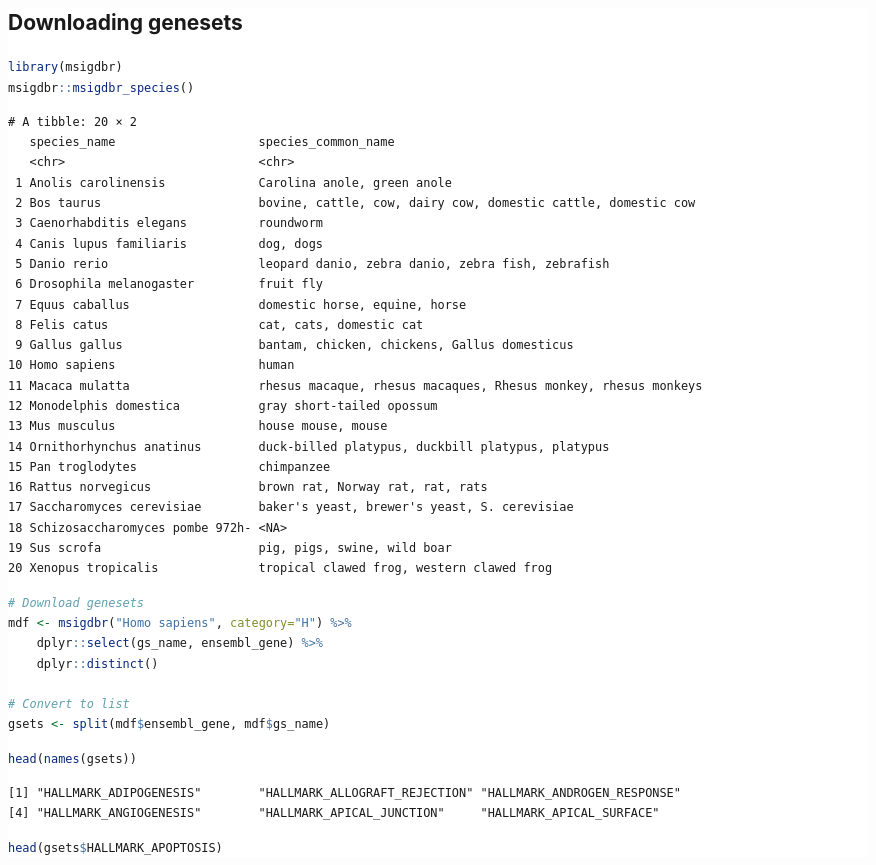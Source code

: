 ## Downloading genesets

``` r
library(msigdbr)
msigdbr::msigdbr_species()
```

``` 
# A tibble: 20 × 2
   species_name                    species_common_name                                           
   <chr>                           <chr>                                                         
 1 Anolis carolinensis             Carolina anole, green anole                                   
 2 Bos taurus                      bovine, cattle, cow, dairy cow, domestic cattle, domestic cow 
 3 Caenorhabditis elegans          roundworm                                                     
 4 Canis lupus familiaris          dog, dogs                                                     
 5 Danio rerio                     leopard danio, zebra danio, zebra fish, zebrafish             
 6 Drosophila melanogaster         fruit fly                                                     
 7 Equus caballus                  domestic horse, equine, horse                                 
 8 Felis catus                     cat, cats, domestic cat                                       
 9 Gallus gallus                   bantam, chicken, chickens, Gallus domesticus                  
10 Homo sapiens                    human                                                         
11 Macaca mulatta                  rhesus macaque, rhesus macaques, Rhesus monkey, rhesus monkeys
12 Monodelphis domestica           gray short-tailed opossum                                     
13 Mus musculus                    house mouse, mouse                                            
14 Ornithorhynchus anatinus        duck-billed platypus, duckbill platypus, platypus             
15 Pan troglodytes                 chimpanzee                                                    
16 Rattus norvegicus               brown rat, Norway rat, rat, rats                              
17 Saccharomyces cerevisiae        baker's yeast, brewer's yeast, S. cerevisiae                  
18 Schizosaccharomyces pombe 972h- <NA>                                                          
19 Sus scrofa                      pig, pigs, swine, wild boar                                   
20 Xenopus tropicalis              tropical clawed frog, western clawed frog                     
```

``` r
# Download genesets
mdf <- msigdbr("Homo sapiens", category="H") %>%
    dplyr::select(gs_name, ensembl_gene) %>%
    dplyr::distinct()

# Convert to list
gsets <- split(mdf$ensembl_gene, mdf$gs_name)
```

``` r
head(names(gsets))
```

``` 
[1] "HALLMARK_ADIPOGENESIS"        "HALLMARK_ALLOGRAFT_REJECTION" "HALLMARK_ANDROGEN_RESPONSE"  
[4] "HALLMARK_ANGIOGENESIS"        "HALLMARK_APICAL_JUNCTION"     "HALLMARK_APICAL_SURFACE"     
```

``` r
head(gsets$HALLMARK_APOPTOSIS)
```
